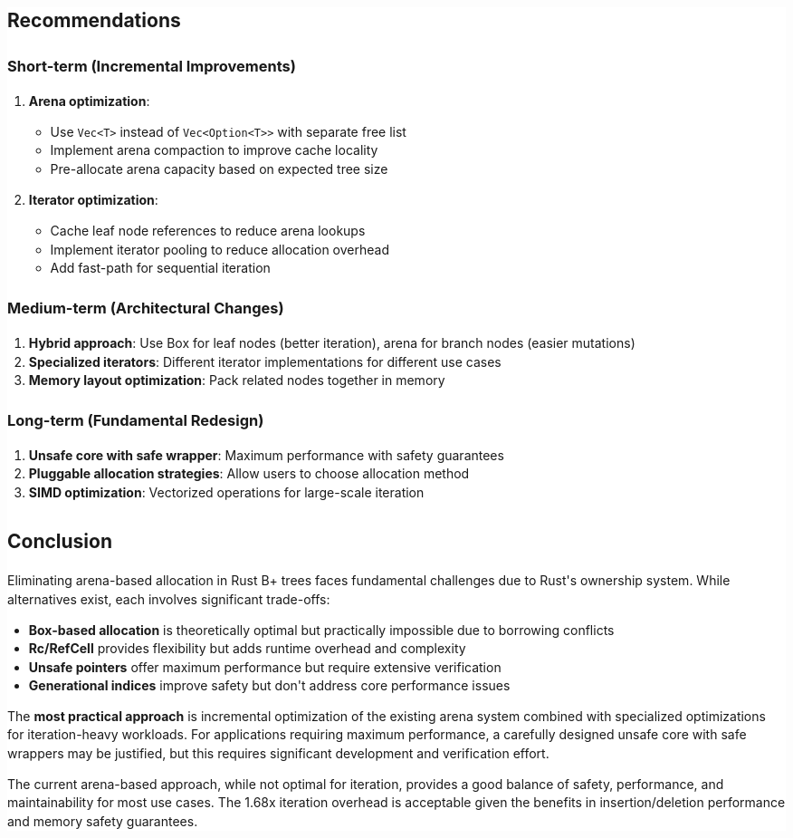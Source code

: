 ## Recommendations

### Short-term (Incremental Improvements)
1. **Arena optimization**: 
   - Use `Vec<T>` instead of `Vec<Option<T>>` with separate free list
   - Implement arena compaction to improve cache locality
   - Pre-allocate arena capacity based on expected tree size

2. **Iterator optimization**:
   - Cache leaf node references to reduce arena lookups
   - Implement iterator pooling to reduce allocation overhead
   - Add fast-path for sequential iteration

### Medium-term (Architectural Changes)
1. **Hybrid approach**: Use Box for leaf nodes (better iteration), arena for branch nodes (easier mutations)
2. **Specialized iterators**: Different iterator implementations for different use cases
3. **Memory layout optimization**: Pack related nodes together in memory

### Long-term (Fundamental Redesign)
1. **Unsafe core with safe wrapper**: Maximum performance with safety guarantees
2. **Pluggable allocation strategies**: Allow users to choose allocation method
3. **SIMD optimization**: Vectorized operations for large-scale iteration

## Conclusion

Eliminating arena-based allocation in Rust B+ trees faces fundamental challenges due to Rust's ownership system. While alternatives exist, each involves significant trade-offs:

- **Box-based allocation** is theoretically optimal but practically impossible due to borrowing conflicts
- **Rc/RefCell** provides flexibility but adds runtime overhead and complexity  
- **Unsafe pointers** offer maximum performance but require extensive verification
- **Generational indices** improve safety but don't address core performance issues

The **most practical approach** is incremental optimization of the existing arena system combined with specialized optimizations for iteration-heavy workloads. For applications requiring maximum performance, a carefully designed unsafe core with safe wrappers may be justified, but this requires significant development and verification effort.

The current arena-based approach, while not optimal for iteration, provides a good balance of safety, performance, and maintainability for most use cases. The 1.68x iteration overhead is acceptable given the benefits in insertion/deletion performance and memory safety guarantees.
